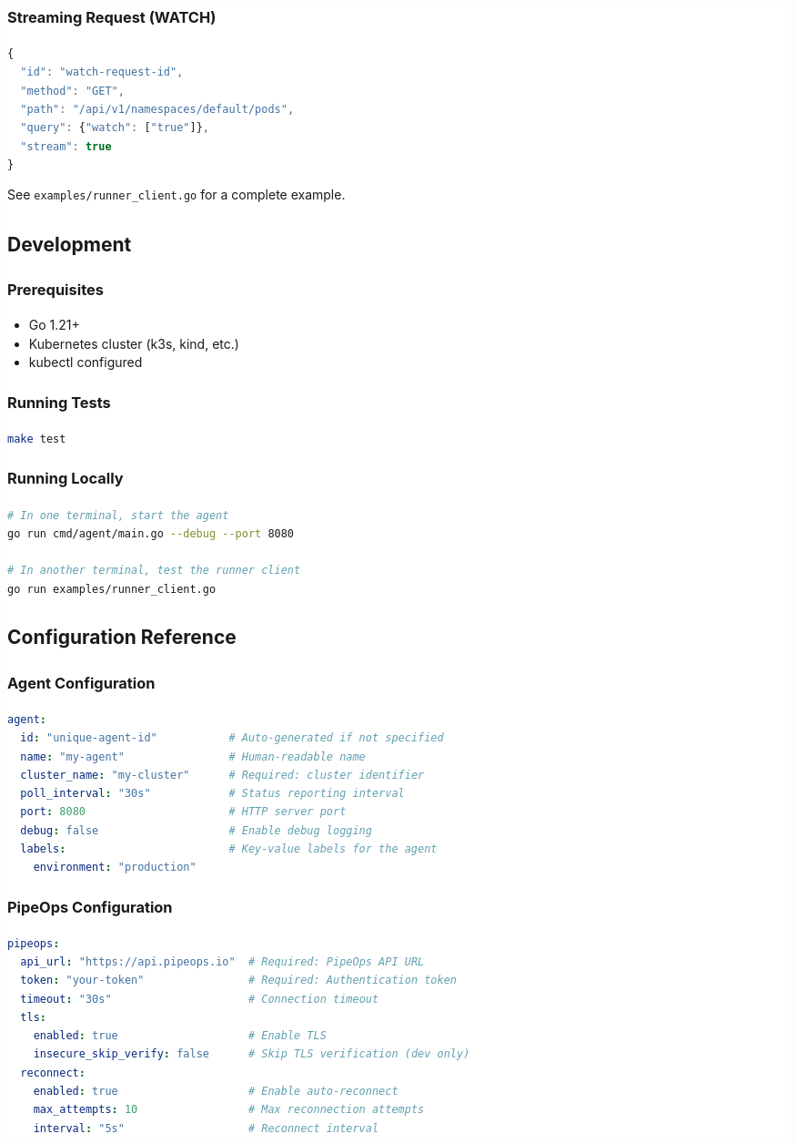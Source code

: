 ### Streaming Request (WATCH)
```javascript
{
  "id": "watch-request-id", 
  "method": "GET",
  "path": "/api/v1/namespaces/default/pods",
  "query": {"watch": ["true"]},
  "stream": true
}
```

See `examples/runner_client.go` for a complete example.

## Development

### Prerequisites
- Go 1.21+
- Kubernetes cluster (k3s, kind, etc.)
- kubectl configured

### Running Tests
```bash
make test
```

### Running Locally
```bash
# In one terminal, start the agent
go run cmd/agent/main.go --debug --port 8080

# In another terminal, test the runner client
go run examples/runner_client.go
```

## Configuration Reference

### Agent Configuration
```yaml
agent:
  id: "unique-agent-id"           # Auto-generated if not specified
  name: "my-agent"                # Human-readable name
  cluster_name: "my-cluster"      # Required: cluster identifier
  poll_interval: "30s"            # Status reporting interval
  port: 8080                      # HTTP server port
  debug: false                    # Enable debug logging
  labels:                         # Key-value labels for the agent
    environment: "production"
```

### PipeOps Configuration
```yaml
pipeops:
  api_url: "https://api.pipeops.io"  # Required: PipeOps API URL
  token: "your-token"                # Required: Authentication token
  timeout: "30s"                     # Connection timeout
  tls:
    enabled: true                    # Enable TLS
    insecure_skip_verify: false      # Skip TLS verification (dev only)
  reconnect:
    enabled: true                    # Enable auto-reconnect
    max_attempts: 10                 # Max reconnection attempts
    interval: "5s"                   # Reconnect interval
```